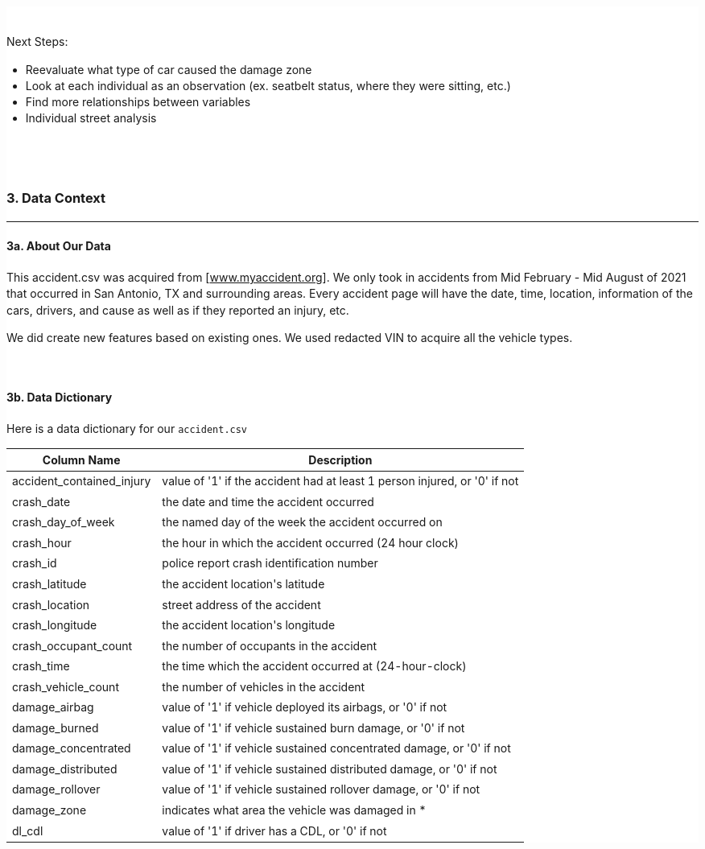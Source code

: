 <br>

Next Steps:


 - Reevaluate what type of car caused the damage zone
 - Look at each individual as an observation (ex. seatbelt status, where they were sitting, etc.)
 - Find more relationships between variables
 - Individual street analysis

<br>
<br>

### 3. Data Context
---

#### 3a. About Our Data

This accident.csv was acquired from [www.myaccident.org]. We only took in accidents from Mid February - Mid August of 2021 that occurred in San Antonio, TX and surrounding areas. Every accident page will have the date, time, location, information of the cars, drivers, and cause as well as if they reported an injury, etc. 

We did create new features based on existing ones. We used redacted VIN to acquire all the vehicle types.

<br>



#### 3b. Data Dictionary

Here is a data dictionary for our `accident.csv`


| Column Name               | Description                                                                   |
|---------------------------|-------------------------------------------------------------------------------|
| accident_contained_injury | value of '1' if the accident had at least 1 person injured, or '0' if not     |
| crash_date                | the date and time the accident occurred                                       |
| crash_day_of_week         | the named day of the week the accident occurred on                            |
| crash_hour                | the hour in which the accident occurred (24 hour clock)                       |
| crash_id                  | police report crash identification number                                     |
| crash_latitude            | the accident location's latitude                                              |
| crash_location            | street address of the accident                                                |
| crash_longitude           | the accident location's longitude                                             |
| crash_occupant_count      | the number of occupants in the accident                                       |
| crash_time                | the time which the accident occurred at (24-hour-clock)                       |
| crash_vehicle_count       | the number of vehicles in the accident                                        |
| damage_airbag             | value of '1' if vehicle deployed its airbags, or '0' if not                   |
| damage_burned             | value of '1' if vehicle sustained burn damage, or '0' if not                  |
| damage_concentrated       | value of '1' if vehicle sustained concentrated damage, or '0' if not          |
| damage_distributed        | value of '1' if vehicle sustained distributed damage, or '0' if not           |
| damage_rollover           | value of '1' if vehicle sustained rollover damage, or '0' if not              |
| damage_zone               | indicates what area the vehicle was damaged in *                              |
| dl_cdl                    | value of '1' if driver has a CDL, or '0' if not                               |